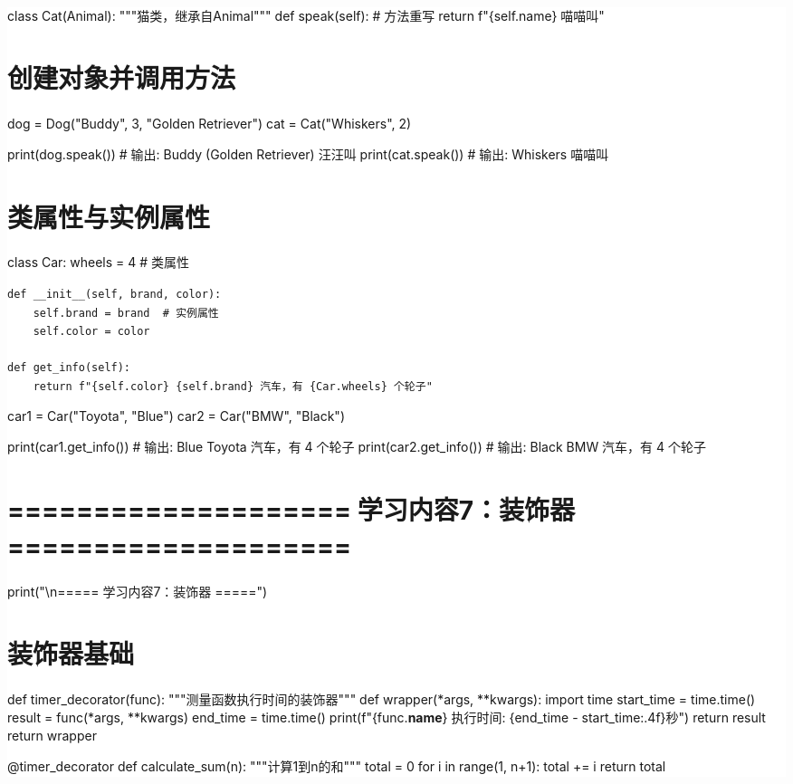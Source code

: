 class Cat(Animal):
    """猫类，继承自Animal"""
    def speak(self):  # 方法重写
        return f"{self.name} 喵喵叫"

# 创建对象并调用方法
dog = Dog("Buddy", 3, "Golden Retriever")
cat = Cat("Whiskers", 2)

print(dog.speak())  # 输出: Buddy (Golden Retriever) 汪汪叫
print(cat.speak())  # 输出: Whiskers 喵喵叫

# 类属性与实例属性
class Car:
    wheels = 4  # 类属性
    
    def __init__(self, brand, color):
        self.brand = brand  # 实例属性
        self.color = color
    
    def get_info(self):
        return f"{self.color} {self.brand} 汽车，有 {Car.wheels} 个轮子"

car1 = Car("Toyota", "Blue")
car2 = Car("BMW", "Black")

print(car1.get_info())  # 输出: Blue Toyota 汽车，有 4 个轮子
print(car2.get_info())  # 输出: Black BMW 汽车，有 4 个轮子


# ==================== 学习内容7：装饰器 ====================
print("\n===== 学习内容7：装饰器 =====")

# 装饰器基础
def timer_decorator(func):
    """测量函数执行时间的装饰器"""
    def wrapper(*args, **kwargs):
        import time
        start_time = time.time()
        result = func(*args, **kwargs)
        end_time = time.time()
        print(f"{func.__name__} 执行时间: {end_time - start_time:.4f}秒")
        return result
    return wrapper

@timer_decorator
def calculate_sum(n):
    """计算1到n的和"""
    total = 0
    for i in range(1, n+1):
        total += i
    return total

